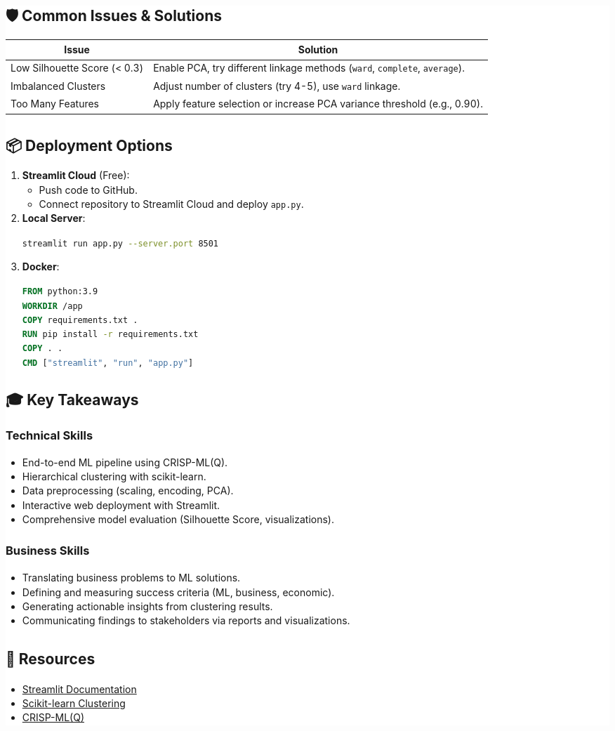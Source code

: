 ## 🛡️ Common Issues & Solutions

| Issue                        | Solution                                                                   |
| ---------------------------- | -------------------------------------------------------------------------- |
| Low Silhouette Score (< 0.3) | Enable PCA, try different linkage methods (`ward`, `complete`, `average`). |
| Imbalanced Clusters          | Adjust number of clusters (try 4-5), use `ward` linkage.                   |
| Too Many Features            | Apply feature selection or increase PCA variance threshold (e.g., 0.90).   |

## 📦 Deployment Options

1. **Streamlit Cloud** (Free):
   - Push code to GitHub.
   - Connect repository to Streamlit Cloud and deploy `app.py`.
2. **Local Server**:
   ```bash
   streamlit run app.py --server.port 8501
   ```
3. **Docker**:
   ```dockerfile
   FROM python:3.9
   WORKDIR /app
   COPY requirements.txt .
   RUN pip install -r requirements.txt
   COPY . .
   CMD ["streamlit", "run", "app.py"]
   ```

## 🎓 Key Takeaways

### Technical Skills

- End-to-end ML pipeline using CRISP-ML(Q).
- Hierarchical clustering with scikit-learn.
- Data preprocessing (scaling, encoding, PCA).
- Interactive web deployment with Streamlit.
- Comprehensive model evaluation (Silhouette Score, visualizations).

### Business Skills

- Translating business problems to ML solutions.
- Defining and measuring success criteria (ML, business, economic).
- Generating actionable insights from clustering results.
- Communicating findings to stakeholders via reports and visualizations.

## 🔗 Resources

- [Streamlit Documentation](https://docs.streamlit.io)
- [Scikit-learn Clustering](https://scikit-learn.org/stable/modules/clustering.html)
- [CRISP-ML(Q)](https://ml-ops.org/content/crisp-ml)
